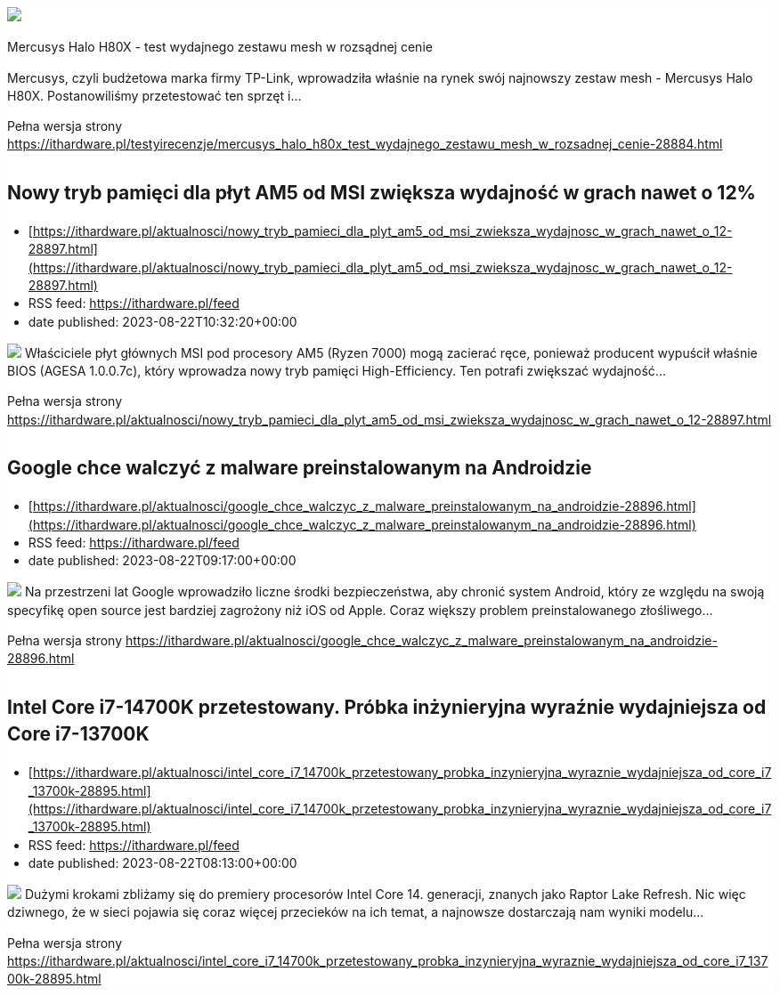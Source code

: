 <img src="https://ithardware.pl/artykuly/min/28884_1.jpg" />            

Mercusys Halo H80X - test wydajnego zestawu mesh w rozsądnej cenie

Mercusys, czyli budżetowa marka firmy TP-Link, wprowadziła właśnie na rynek sw&oacute;j najnowszy zestaw mesh - Mercusys Halo H80X. Postanowiliśmy przetestować ten sprzęt i...
            <p>Pełna wersja strony <a href="https://ithardware.pl/testyirecenzje/mercusys_halo_h80x_test_wydajnego_zestawu_mesh_w_rozsadnej_cenie-28884.html">https://ithardware.pl/testyirecenzje/mercusys_halo_h80x_test_wydajnego_zestawu_mesh_w_rozsadnej_cenie-28884.html</a></p>

## Nowy tryb pamięci dla płyt AM5 od MSI zwiększa wydajność w grach nawet o 12%
 - [https://ithardware.pl/aktualnosci/nowy_tryb_pamieci_dla_plyt_am5_od_msi_zwieksza_wydajnosc_w_grach_nawet_o_12-28897.html](https://ithardware.pl/aktualnosci/nowy_tryb_pamieci_dla_plyt_am5_od_msi_zwieksza_wydajnosc_w_grach_nawet_o_12-28897.html)
 - RSS feed: https://ithardware.pl/feed
 - date published: 2023-08-22T10:32:20+00:00

<img src="https://ithardware.pl/artykuly/min/28897_1.jpg" />            Właściciele płyt gł&oacute;wnych MSI pod procesory AM5 (Ryzen 7000) mogą zacierać ręce, ponieważ producent wypuścił właśnie BIOS (AGESA 1.0.0.7c), kt&oacute;ry wprowadza nowy tryb pamięci High-Efficiency. Ten potrafi zwiększać wydajność...
            <p>Pełna wersja strony <a href="https://ithardware.pl/aktualnosci/nowy_tryb_pamieci_dla_plyt_am5_od_msi_zwieksza_wydajnosc_w_grach_nawet_o_12-28897.html">https://ithardware.pl/aktualnosci/nowy_tryb_pamieci_dla_plyt_am5_od_msi_zwieksza_wydajnosc_w_grach_nawet_o_12-28897.html</a></p>

## Google chce walczyć z malware preinstalowanym na Androidzie
 - [https://ithardware.pl/aktualnosci/google_chce_walczyc_z_malware_preinstalowanym_na_androidzie-28896.html](https://ithardware.pl/aktualnosci/google_chce_walczyc_z_malware_preinstalowanym_na_androidzie-28896.html)
 - RSS feed: https://ithardware.pl/feed
 - date published: 2023-08-22T09:17:00+00:00

<img src="https://ithardware.pl/artykuly/min/28896_1.jpg" />            Na przestrzeni lat Google wprowadziło liczne środki bezpieczeństwa, aby chronić system Android, kt&oacute;ry ze względu na swoją specyfikę open source jest bardziej zagrożony niż iOS od Apple. Coraz większy problem preinstalowanego złośliwego...
            <p>Pełna wersja strony <a href="https://ithardware.pl/aktualnosci/google_chce_walczyc_z_malware_preinstalowanym_na_androidzie-28896.html">https://ithardware.pl/aktualnosci/google_chce_walczyc_z_malware_preinstalowanym_na_androidzie-28896.html</a></p>

## Intel Core i7-14700K przetestowany. Próbka inżynieryjna wyraźnie wydajniejsza od Core i7-13700K
 - [https://ithardware.pl/aktualnosci/intel_core_i7_14700k_przetestowany_probka_inzynieryjna_wyraznie_wydajniejsza_od_core_i7_13700k-28895.html](https://ithardware.pl/aktualnosci/intel_core_i7_14700k_przetestowany_probka_inzynieryjna_wyraznie_wydajniejsza_od_core_i7_13700k-28895.html)
 - RSS feed: https://ithardware.pl/feed
 - date published: 2023-08-22T08:13:00+00:00

<img src="https://ithardware.pl/artykuly/min/28895_1.jpg" />            Dużymi krokami zbliżamy się do premiery procesor&oacute;w Intel Core 14. generacji, znanych jako Raptor Lake Refresh. Nic więc dziwnego, że w sieci pojawia się coraz więcej przeciek&oacute;w na ich temat, a najnowsze dostarczają nam wyniki modelu...
            <p>Pełna wersja strony <a href="https://ithardware.pl/aktualnosci/intel_core_i7_14700k_przetestowany_probka_inzynieryjna_wyraznie_wydajniejsza_od_core_i7_13700k-28895.html">https://ithardware.pl/aktualnosci/intel_core_i7_14700k_przetestowany_probka_inzynieryjna_wyraznie_wydajniejsza_od_core_i7_13700k-28895.html</a></p>
